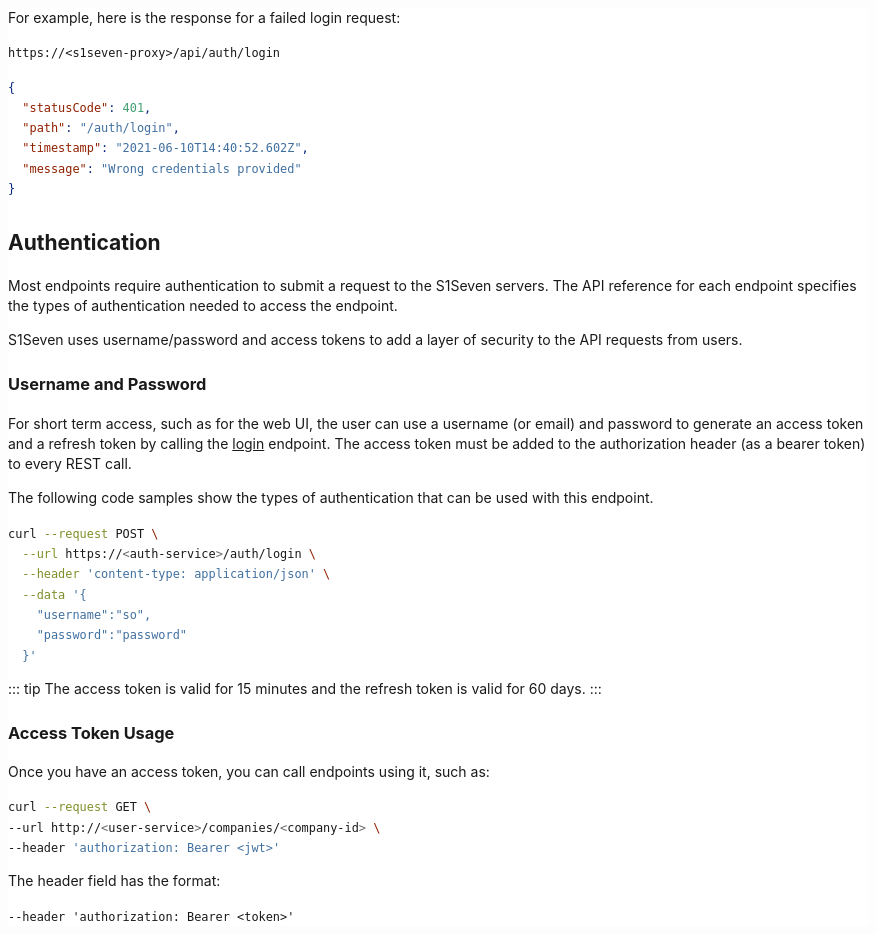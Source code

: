 For example, here is the response for a failed login request:

`https://<s1seven-proxy>/api/auth/login`

```json
{
  "statusCode": 401,
  "path": "/auth/login",
  "timestamp": "2021-06-10T14:40:52.602Z",
  "message": "Wrong credentials provided"
}
```

## Authentication

Most endpoints require authentication to submit a request to the S1Seven servers. The API reference for each endpoint specifies the types of authentication needed to access the endpoint.

S1Seven uses username/password and access tokens to add a layer of security to the API requests from users.

### Username and Password

For short term access, such as for the web UI, the user can use a username (or email) and password to generate an access token and a refresh token by calling the [login] endpoint. The access token must be added to the authorization header (as a bearer token) to every REST call.

The following code samples show the types of authentication that can be used with this endpoint.

```sh
curl --request POST \
  --url https://<auth-service>/auth/login \
  --header 'content-type: application/json' \
  --data '{
    "username":"so",
    "password":"password"
  }'
```

::: tip
The access token is valid for 15 minutes and the refresh token is valid for 60 days.
:::

### Access Token Usage

Once you have an access token, you can call endpoints using it, such as:

```sh
curl --request GET \
--url http://<user-service>/companies/<company-id> \
--header 'authorization: Bearer <jwt>'
```

The header field has the format:

`--header 'authorization: Bearer <token>'`


[auth service]: https://auth.s1seven.ovh/api
[user service]: https://user.s1seven.ovh/api
[km service]: https://km.s1seven.ovh/api
[certificate service]: https://certificate.s1seven.ovh/api
[pipe service]: https://pipe.s1seven.ovh/api
[create user]: ../openapi/#/users/UsersController_create
[find user]: ../openapi/#/users/UsersController_findMe
[verify email]: ../openapi/#/users/UsersController_sendConfirmationEmail
[login]: ../openapi/#/auth/AuthController_login
[me]: ../openapi/#/users/UsersController_findMe
[refresh token]: ../openapi/#/auth/AuthController_refresh
[create company]: ../openapi/#/companies/CompaniesController_create
[create accesstoken]: ../openapi/#/accesstoken/AccessTokensController_create
[revoke accesstoken]: ../openapi/accesstoken/AccessTokensController_delete
